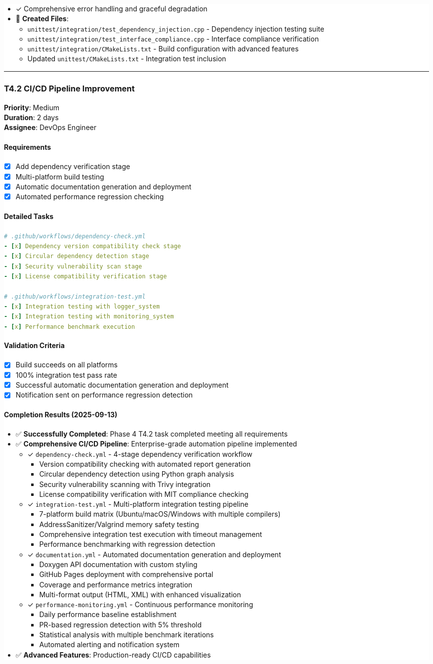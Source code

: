   - ✓ Comprehensive error handling and graceful degradation
- 📁 **Created Files**: 
  - `unittest/integration/test_dependency_injection.cpp` - Dependency injection testing suite
  - `unittest/integration/test_interface_compliance.cpp` - Interface compliance verification
  - `unittest/integration/CMakeLists.txt` - Build configuration with advanced features
  - Updated `unittest/CMakeLists.txt` - Integration test inclusion

---

### T4.2 CI/CD Pipeline Improvement
**Priority**: Medium  
**Duration**: 2 days  
**Assignee**: DevOps Engineer  

#### Requirements
- [x] Add dependency verification stage
- [x] Multi-platform build testing
- [x] Automatic documentation generation and deployment
- [x] Automated performance regression checking

#### Detailed Tasks
```yaml
# .github/workflows/dependency-check.yml
- [x] Dependency version compatibility check stage
- [x] Circular dependency detection stage  
- [x] Security vulnerability scan stage
- [x] License compatibility verification stage

# .github/workflows/integration-test.yml
- [x] Integration testing with logger_system
- [x] Integration testing with monitoring_system
- [x] Performance benchmark execution
```

#### Validation Criteria
- [x] Build succeeds on all platforms
- [x] 100% integration test pass rate
- [x] Successful automatic documentation generation and deployment
- [x] Notification sent on performance regression detection

#### Completion Results (2025-09-13)
- ✅ **Successfully Completed**: Phase 4 T4.2 task completed meeting all requirements
- ✅ **Comprehensive CI/CD Pipeline**: Enterprise-grade automation pipeline implemented
  - ✓ `dependency-check.yml` - 4-stage dependency verification workflow
    - Version compatibility checking with automated report generation
    - Circular dependency detection using Python graph analysis
    - Security vulnerability scanning with Trivy integration
    - License compatibility verification with MIT compliance checking
  - ✓ `integration-test.yml` - Multi-platform integration testing pipeline
    - 7-platform build matrix (Ubuntu/macOS/Windows with multiple compilers)
    - AddressSanitizer/Valgrind memory safety testing
    - Comprehensive integration test execution with timeout management
    - Performance benchmarking with regression detection
  - ✓ `documentation.yml` - Automated documentation generation and deployment
    - Doxygen API documentation with custom styling
    - GitHub Pages deployment with comprehensive portal
    - Coverage and performance metrics integration
    - Multi-format output (HTML, XML) with enhanced visualization
  - ✓ `performance-monitoring.yml` - Continuous performance monitoring
    - Daily performance baseline establishment
    - PR-based regression detection with 5% threshold
    - Statistical analysis with multiple benchmark iterations
    - Automated alerting and notification system
- ✅ **Advanced Features**: Production-ready CI/CD capabilities